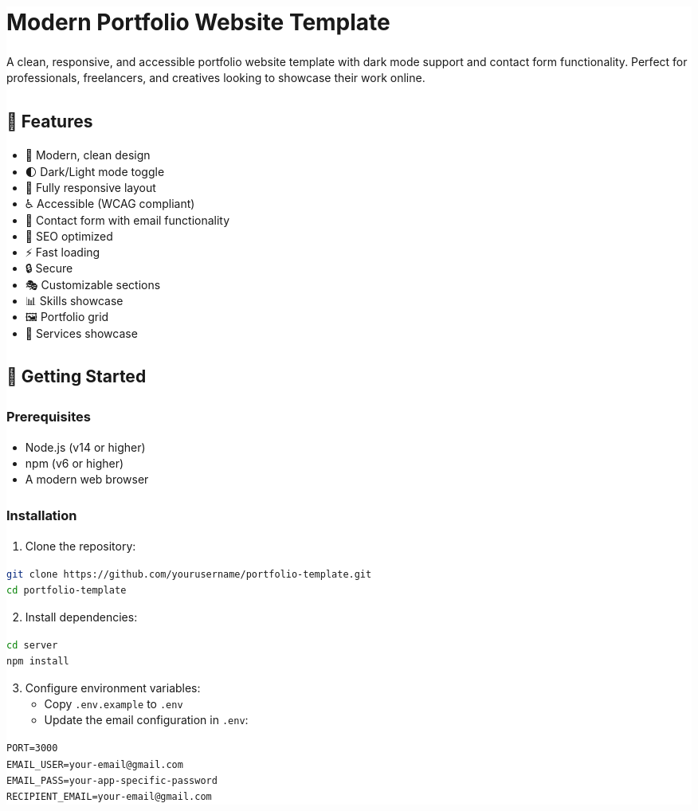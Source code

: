 # Modern Portfolio Website Template

A clean, responsive, and accessible portfolio website template with dark mode support and contact form functionality. Perfect for professionals, freelancers, and creatives looking to showcase their work online.

## 🌟 Features

- 🎨 Modern, clean design
- 🌓 Dark/Light mode toggle
- 📱 Fully responsive layout
- ♿ Accessible (WCAG compliant)
- 📧 Contact form with email functionality
- 🎯 SEO optimized
- ⚡ Fast loading
- 🔒 Secure
- 🎭 Customizable sections
- 📊 Skills showcase
- 🖼️ Portfolio grid
- 📝 Services showcase

## 🚀 Getting Started

### Prerequisites

- Node.js (v14 or higher)
- npm (v6 or higher)
- A modern web browser

### Installation

1. Clone the repository:
```bash
git clone https://github.com/yourusername/portfolio-template.git
cd portfolio-template
```

2. Install dependencies:
```bash
cd server
npm install
```

3. Configure environment variables:
   - Copy `.env.example` to `.env`
   - Update the email configuration in `.env`:
```env
PORT=3000
EMAIL_USER=your-email@gmail.com
EMAIL_PASS=your-app-specific-password
RECIPIENT_EMAIL=your-email@gmail.com
```
